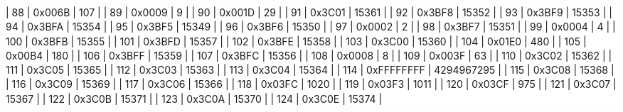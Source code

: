 |      88 | 0x006B      |         107 |
|      89 | 0x0009      |           9 |
|      90 | 0x001D      |          29 |
|      91 | 0x3C01      |       15361 |
|      92 | 0x3BF8      |       15352 |
|      93 | 0x3BF9      |       15353 |
|      94 | 0x3BFA      |       15354 |
|      95 | 0x3BF5      |       15349 |
|      96 | 0x3BF6      |       15350 |
|      97 | 0x0002      |           2 |
|      98 | 0x3BF7      |       15351 |
|      99 | 0x0004      |           4 |
|     100 | 0x3BFB      |       15355 |
|     101 | 0x3BFD      |       15357 |
|     102 | 0x3BFE      |       15358 |
|     103 | 0x3C00      |       15360 |
|     104 | 0x01E0      |         480 |
|     105 | 0x00B4      |         180 |
|     106 | 0x3BFF      |       15359 |
|     107 | 0x3BFC      |       15356 |
|     108 | 0x0008      |           8 |
|     109 | 0x003F      |          63 |
|     110 | 0x3C02      |       15362 |
|     111 | 0x3C05      |       15365 |
|     112 | 0x3C03      |       15363 |
|     113 | 0x3C04      |       15364 |
|     114 | 0xFFFFFFFF  |  4294967295 |
|     115 | 0x3C08      |       15368 |
|     116 | 0x3C09      |       15369 |
|     117 | 0x3C06      |       15366 |
|     118 | 0x03FC      |        1020 |
|     119 | 0x03F3      |        1011 |
|     120 | 0x03CF      |         975 |
|     121 | 0x3C07      |       15367 |
|     122 | 0x3C0B      |       15371 |
|     123 | 0x3C0A      |       15370 |
|     124 | 0x3C0E      |       15374 |